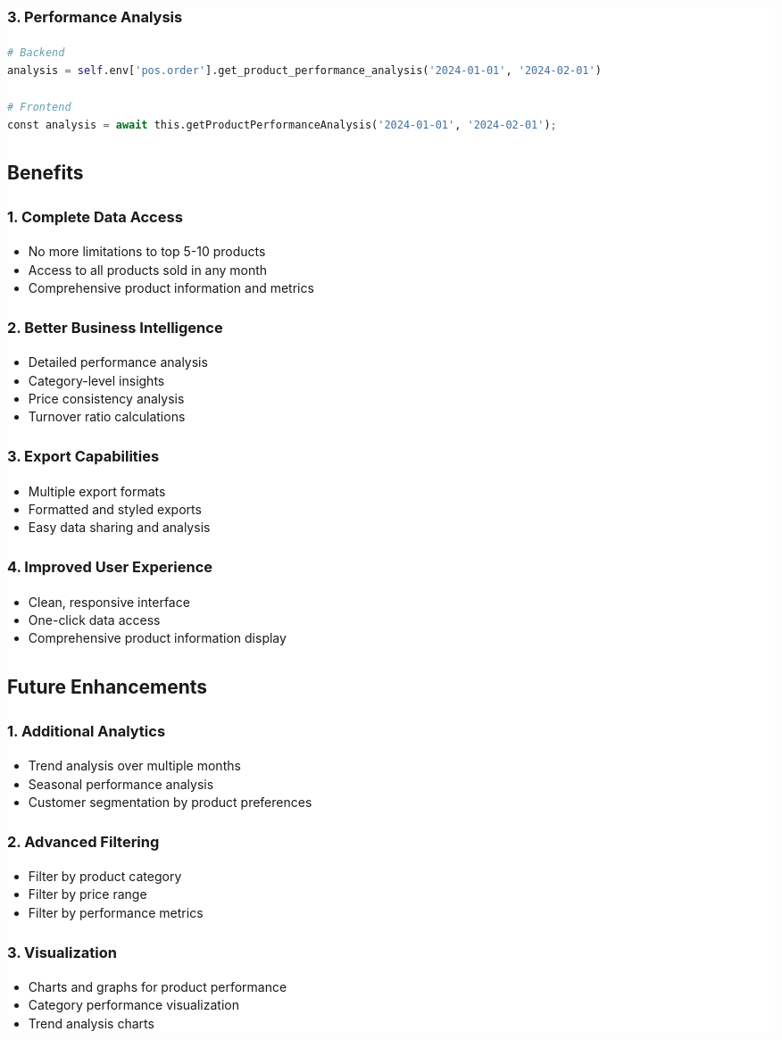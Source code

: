 ### 3. Performance Analysis
```python
# Backend
analysis = self.env['pos.order'].get_product_performance_analysis('2024-01-01', '2024-02-01')

# Frontend
const analysis = await this.getProductPerformanceAnalysis('2024-01-01', '2024-02-01');
```

## Benefits

### 1. Complete Data Access
- No more limitations to top 5-10 products
- Access to all products sold in any month
- Comprehensive product information and metrics

### 2. Better Business Intelligence
- Detailed performance analysis
- Category-level insights
- Price consistency analysis
- Turnover ratio calculations

### 3. Export Capabilities
- Multiple export formats
- Formatted and styled exports
- Easy data sharing and analysis

### 4. Improved User Experience
- Clean, responsive interface
- One-click data access
- Comprehensive product information display

## Future Enhancements

### 1. Additional Analytics
- Trend analysis over multiple months
- Seasonal performance analysis
- Customer segmentation by product preferences

### 2. Advanced Filtering
- Filter by product category
- Filter by price range
- Filter by performance metrics

### 3. Visualization
- Charts and graphs for product performance
- Category performance visualization
- Trend analysis charts
